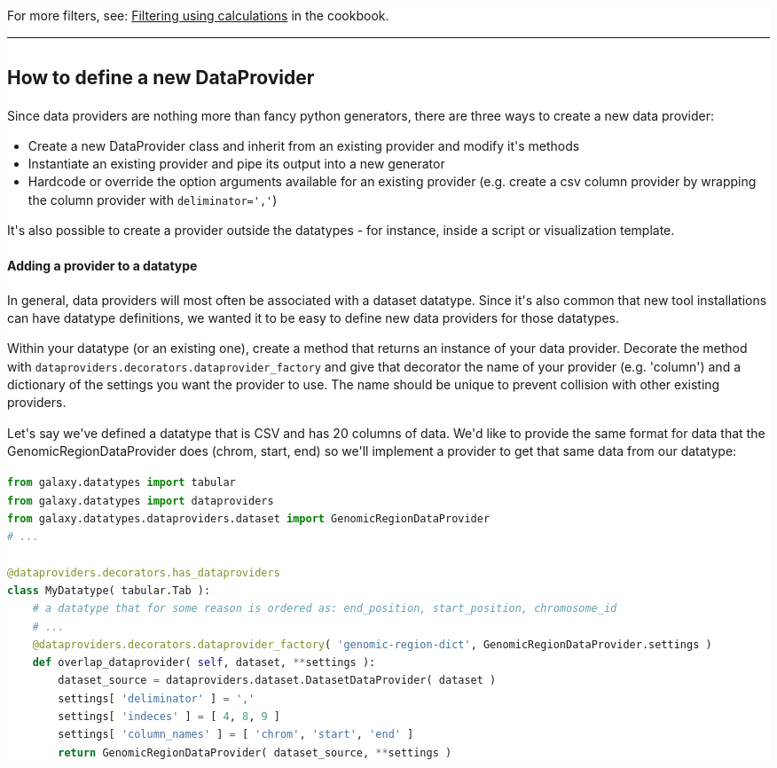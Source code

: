For more filters, see: [Filtering using calculations](/src/DataProviders/Cookbook/index.md#no2c_i_want_to_filter_my_data_using_a_calculation_-_not_regex)
in the cookbook.

---
## How to define a new DataProvider

Since data providers are nothing more than fancy python generators, there are three ways to create a new data provider:
* Create a new DataProvider class and inherit from an existing provider and modify it's methods
* Instantiate an existing provider and pipe its output into a new generator
* Hardcode or override the option arguments available for an existing provider (e.g. create a csv column provider by
  wrapping the column provider with `deliminator=','`)

It's also possible to create a provider outside the datatypes - for instance, inside a script or visualization template.

#### Adding a provider to a datatype

In general, data providers will most often be associated with a dataset datatype. Since it's also common that new
tool installations can have datatype definitions, we wanted it to be easy to define new data providers for those
datatypes.

Within your datatype (or an existing one), create a method that returns an instance of your data provider. Decorate
the method with `dataproviders.decorators.dataprovider_factory` and give that decorator the name of your provider
(e.g. 'column') and a dictionary of the settings you want the provider to use. The name should be unique to prevent
collision with other existing providers.

Let's say we've defined a datatype that is CSV and has 20 columns of data. We'd like to provide the same format for
data that the GenomicRegionDataProvider does (chrom, start, end) so we'll implement a provider to get that same
data from our datatype:
```python
from galaxy.datatypes import tabular
from galaxy.datatypes import dataproviders
from galaxy.datatypes.dataproviders.dataset import GenomicRegionDataProvider
# ...

@dataproviders.decorators.has_dataproviders
class MyDatatype( tabular.Tab ):
    # a datatype that for some reason is ordered as: end_position, start_position, chromosome_id
    # ...
    @dataproviders.decorators.dataprovider_factory( 'genomic-region-dict', GenomicRegionDataProvider.settings )
    def overlap_dataprovider( self, dataset, **settings ):
        dataset_source = dataproviders.dataset.DatasetDataProvider( dataset )
        settings[ 'deliminator' ] = ','
        settings[ 'indeces' ] = [ 4, 8, 9 ]
        settings[ 'column_names' ] = [ 'chrom', 'start', 'end' ]
        return GenomicRegionDataProvider( dataset_source, **settings )
```
